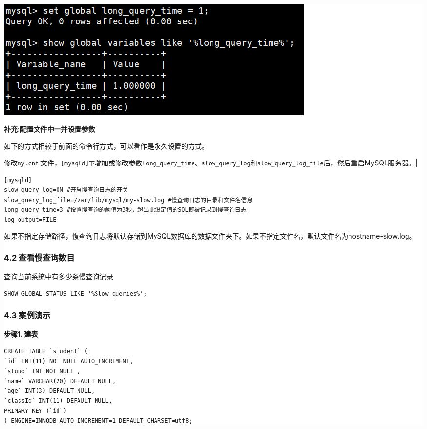 


![image-20220325181712981](images/第09章_性能分析工具的使用/image-20220325181712981.png)



**补充:配置文件中一并设置参数**

如下的方式相较于前面的命令行方式，可以看作是永久设置的方式。

修改`my.cnf` 文件，`[mysqld]下`增加或修改参数`long_query_time`、`slow_query_log`和`slow_query_log_file`后，然后重启MySQL服务器。|

```properties
[mysqld]
slow_query_log=ON #开启慢查询日志的开关
slow_query_log_file=/var/lib/mysql/my-slow.log #慢查询日志的目录和文件名信息
long_query_time=3 #设置慢查询的阈值为3秒，超出此设定值的SQL即被记录到慢查询日志
log_output=FILE
```

如果不指定存储路径，慢查询日志将默认存储到MySQL数据库的数据文件夹下。如果不指定文件名，默认文件名为hostname-slow.log。

### 4.2 查看慢查询数目

查询当前系统中有多少条慢查询记录  

```mysql
SHOW GLOBAL STATUS LIKE '%Slow_queries%';
```



### 4.3 案例演示  

**步骤1. 建表**  

```mysql
CREATE TABLE `student` (
`id` INT(11) NOT NULL AUTO_INCREMENT,
`stuno` INT NOT NULL ,
`name` VARCHAR(20) DEFAULT NULL,
`age` INT(3) DEFAULT NULL,
`classId` INT(11) DEFAULT NULL,
PRIMARY KEY (`id`)
) ENGINE=INNODB AUTO_INCREMENT=1 DEFAULT CHARSET=utf8;
```
